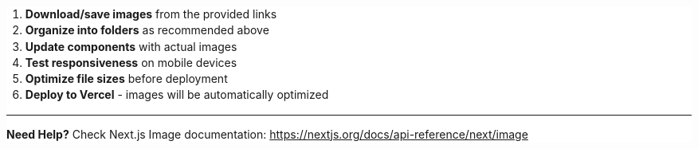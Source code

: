 1. **Download/save images** from the provided links
2. **Organize into folders** as recommended above
3. **Update components** with actual images
4. **Test responsiveness** on mobile devices
5. **Optimize file sizes** before deployment
6. **Deploy to Vercel** - images will be automatically optimized

---

**Need Help?** Check Next.js Image documentation: https://nextjs.org/docs/api-reference/next/image
